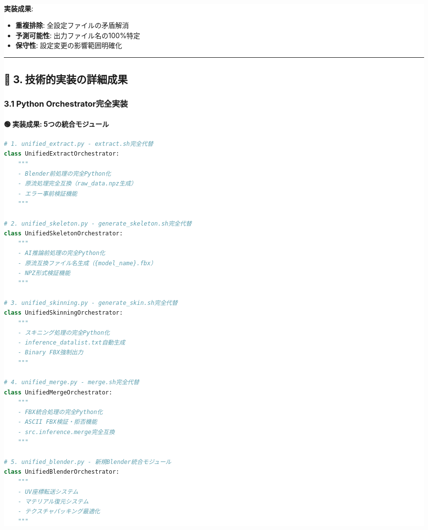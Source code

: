 **実装成果**:
- **重複排除**: 全設定ファイルの矛盾解消
- **予測可能性**: 出力ファイル名の100%特定
- **保守性**: 設定変更の影響範囲明確化

---

## 🔧 3. 技術的実装の詳細成果

### 3.1 Python Orchestrator完全実装

#### 🟢 実装成果: 5つの統合モジュール
```python
# 1. unified_extract.py - extract.sh完全代替
class UnifiedExtractOrchestrator:
    """
    - Blender前処理の完全Python化
    - 原流処理完全互換（raw_data.npz生成）
    - エラー事前検証機能
    """

# 2. unified_skeleton.py - generate_skeleton.sh完全代替  
class UnifiedSkeletonOrchestrator:
    """
    - AI推論前処理の完全Python化
    - 原流互換ファイル名生成（{model_name}.fbx）
    - NPZ形式検証機能
    """

# 3. unified_skinning.py - generate_skin.sh完全代替
class UnifiedSkinningOrchestrator:
    """
    - スキニング処理の完全Python化
    - inference_datalist.txt自動生成
    - Binary FBX強制出力
    """

# 4. unified_merge.py - merge.sh完全代替
class UnifiedMergeOrchestrator:
    """
    - FBX統合処理の完全Python化
    - ASCII FBX検証・拒否機能
    - src.inference.merge完全互換
    """

# 5. unified_blender.py - 新規Blender統合モジュール
class UnifiedBlenderOrchestrator:
    """
    - UV座標転送システム
    - マテリアル復元システム
    - テクスチャパッキング最適化
    """
```
